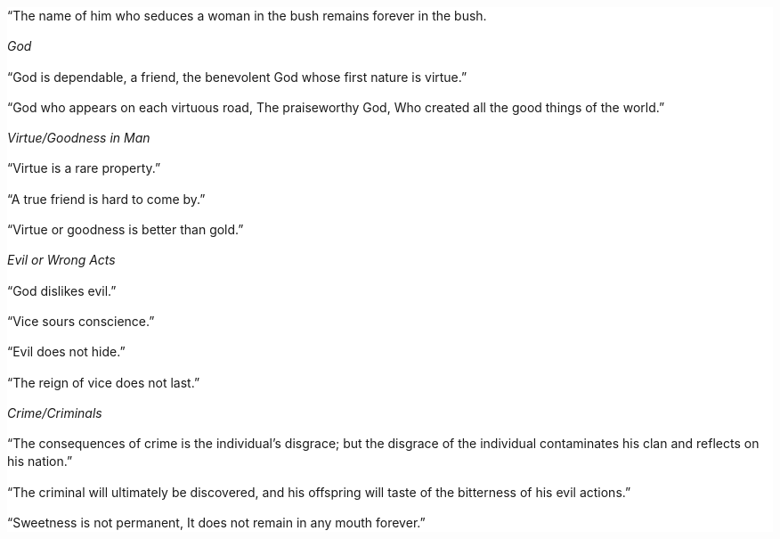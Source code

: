  </p>
 <p>
  “The name of him who seduces a woman in the bush remains forever in the bush.
 </p>
<p>
  <i>
   God
  </i>
 </p>
 <p>
  “God is dependable, a friend, the benevolent God whose first nature is virtue.”
 </p>
 <p>
  “God who appears on each virtuous road, The praiseworthy God, Who created all the good things of the world.”
 </p>
<p>
  <i>
   Virtue/Goodness in Man
  </i>
 </p>
 <p>
  “Virtue is a rare property.”
 </p>
 <p>
  “A true friend is hard to come by.”
 </p>
 <p>
  “Virtue or goodness is better than gold.”
 </p>
<p>
  <i>
   Evil or Wrong Acts
  </i>
 </p>
 <p>
  “God dislikes evil.”
 </p>
 <p>
  “Vice sours conscience.”
 </p>
 <p>
  “Evil does not hide.”
 </p>
 <p>
  “The reign of vice does not last.”
 </p>
<p>
  <i>
   Crime/Criminals
  </i>
 </p>
 <p>
  “The consequences of crime is the individual’s disgrace; but the disgrace of the individual contaminates his clan and reflects on his nation.”
 </p>
 <p>
  “The criminal will ultimately be discovered, and his offspring will taste of the bitterness of his evil actions.”
 </p>
 <p>
  “Sweetness is not permanent, It does not remain in any mouth forever.”
 </p>
<p>